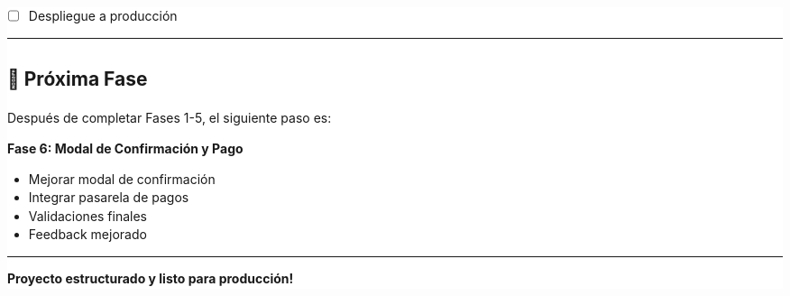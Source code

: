 - [ ] Despliegue a producción

---

## 🚀 Próxima Fase

Después de completar Fases 1-5, el siguiente paso es:

**Fase 6: Modal de Confirmación y Pago**
- Mejorar modal de confirmación
- Integrar pasarela de pagos
- Validaciones finales
- Feedback mejorado

---

**Proyecto estructurado y listo para producción!**
